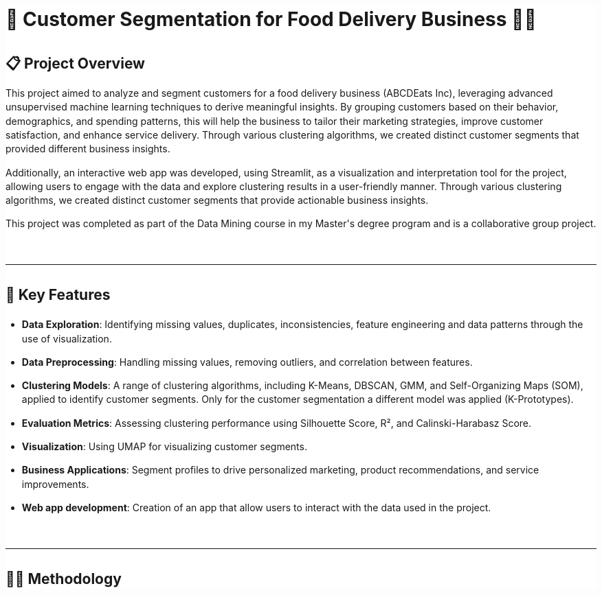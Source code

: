 # 🍔 **Customer Segmentation for Food Delivery Business** 🚴‍♂️

## 📋 **Project Overview**

This project aimed to analyze and segment customers for a food delivery business (ABCDEats Inc), leveraging advanced unsupervised machine learning techniques to derive meaningful insights. 
By grouping customers based on their behavior, demographics, and spending patterns, this will help the business to tailor their marketing strategies, improve customer satisfaction, and enhance service delivery.
Through various clustering algorithms, we created distinct customer segments that provided different business insights. 

Additionally, an interactive web app was developed, using Streamlit, as a visualization and interpretation tool for the project, allowing users to engage with the data and explore clustering results in a user-friendly manner.
Through various clustering algorithms, we created distinct customer segments that provide actionable business insights. 

This project was completed as part of the Data Mining course in my Master's degree program and is a collaborative group project.

<br>

---

## 🚀 **Key Features**

- **Data Exploration**: Identifying missing values, duplicates, inconsistencies, feature engineering and data patterns through the use of visualization. 

- **Data Preprocessing**: Handling missing values, removing outliers, and correlation between features.

- **Clustering Models**: A range of clustering algorithms, including K-Means, DBSCAN, GMM, and Self-Organizing Maps (SOM), applied to identify customer segments. Only for the customer segmentation a different model was applied (K-Prototypes).

- **Evaluation Metrics**: Assessing clustering performance using Silhouette Score, R², and Calinski-Harabasz Score.

- **Visualization**: Using UMAP for visualizing customer segments.

- **Business Applications**: Segment profiles to drive personalized marketing, product recommendations, and service improvements.

- **Web app development**: Creation of an app that allow users to interact with the data used in the project.

<br>

---

## 🧑‍💼 **Methodology**
